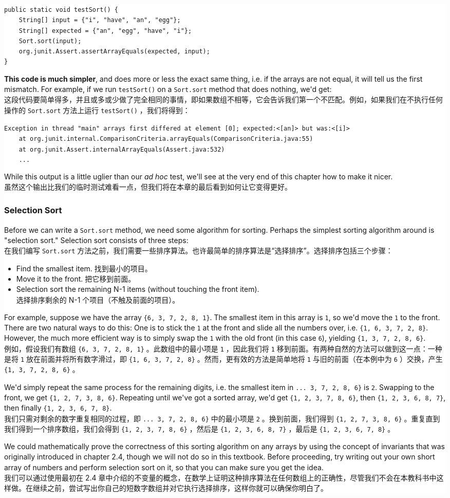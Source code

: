 ```
public static void testSort() {
    String[] input = {"i", "have", "an", "egg"};
    String[] expected = {"an", "egg", "have", "i"};
    Sort.sort(input);
    org.junit.Assert.assertArrayEquals(expected, input);
}
```

**This code is much simpler**, and does more or less the exact same thing, i.e. if the arrays are not equal, it will tell us the first mismatch. For example, if we run `testSort()` on a `Sort.sort` method that does nothing, we'd get:  
这段代码要简单得多，并且或多或少做了完全相同的事情，即如果数组不相等，它会告诉我们第一个不匹配。例如，如果我们在不执行任何操作的 `Sort.sort` 方法上运行 `testSort()` ，我们将得到：

```
Exception in thread "main" arrays first differed at element [0]; expected:<[an]> but was:<[i]>
    at org.junit.internal.ComparisonCriteria.arrayEquals(ComparisonCriteria.java:55)
    at org.junit.Assert.internalArrayEquals(Assert.java:532)
    ...
```

While this output is a little uglier than our _ad hoc_ test, we'll see at the very end of this chapter how to make it nicer.  
虽然这个输出比我们的临时测试难看一点，但我们将在本章的最后看到如何让它变得更好。

### Selection Sort

<iframe frameborder="0" allowfullscreen="" src="//www.youtube.com/embed/aYuM9VQJcUs" data-immersive-translate-effect="1"></iframe>

Before we can write a `Sort.sort` method, we need some algorithm for sorting. Perhaps the simplest sorting algorithm around is "selection sort." Selection sort consists of three steps:  
在我们编写 `Sort.sort` 方法之前，我们需要一些排序算法。也许最简单的排序算法是“选择排序”。选择排序包括三个步骤：

-   Find the smallest item. 找到最小的项目。
-   Move it to the front. 把它移到前面。
-   Selection sort the remaining N-1 items (without touching the front item).  
    选择排序剩余的 N-1 个项目（不触及前面的项目）。

For example, suppose we have the array `{6, 3, 7, 2, 8, 1}`. The smallest item in this array is `1`, so we'd move the `1` to the front. There are two natural ways to do this: One is to stick the `1` at the front and slide all the numbers over, i.e. `{1, 6, 3, 7, 2, 8}`. However, the much more efficient way is to simply swap the `1` with the old front (in this case `6`), yielding `{1, 3, 7, 2, 8, 6}`.  
例如，假设我们有数组 `{6, 3, 7, 2, 8, 1}` 。此数组中的最小项是 `1` ，因此我们将 `1` 移到前面。有两种自然的方法可以做到这一点：一种是将 `1` 放在前面并将所有数字滑过，即 `{1, 6, 3, 7, 2, 8}` 。然而，更有效的方法是简单地将 `1` 与旧的前面（在本例中为 `6` ）交换，产生 `{1, 3, 7, 2, 8, 6}` 。

We'd simply repeat the same process for the remaining digits, i.e. the smallest item in `... 3, 7, 2, 8, 6}` is `2`. Swapping to the front, we get `{1, 2, 7, 3, 8, 6}`. Repeating until we've got a sorted array, we'd get `{1, 2, 3, 7, 8, 6}`, then `{1, 2, 3, 6, 8, 7}`, then finally `{1, 2, 3, 6, 7, 8}`.  
我们只需对剩余的数字重复相同的过程，即 `... 3, 7, 2, 8, 6}` 中的最小项是 `2` 。换到前面，我们得到 `{1, 2, 7, 3, 8, 6}` 。重复直到我们得到一个排序数组，我们会得到 `{1, 2, 3, 7, 8, 6}` ，然后是 `{1, 2, 3, 6, 8, 7}` ，最后是 `{1, 2, 3, 6, 7, 8}` 。

We could mathematically prove the correctness of this sorting algorithm on any arrays by using the concept of invariants that was originally introduced in chapter 2.4, though we will not do so in this textbook. Before proceeding, try writing out your own short array of numbers and perform selection sort on it, so that you can make sure you get the idea.  
我们可以通过使用最初在 2.4 章中介绍的不变量的概念，在数学上证明这种排序算法在任何数组上的正确性，尽管我们不会在本教科书中这样做。在继续之前，尝试写出你自己的短数字数组并对它执行选择排序，这样你就可以确保你明白了。
